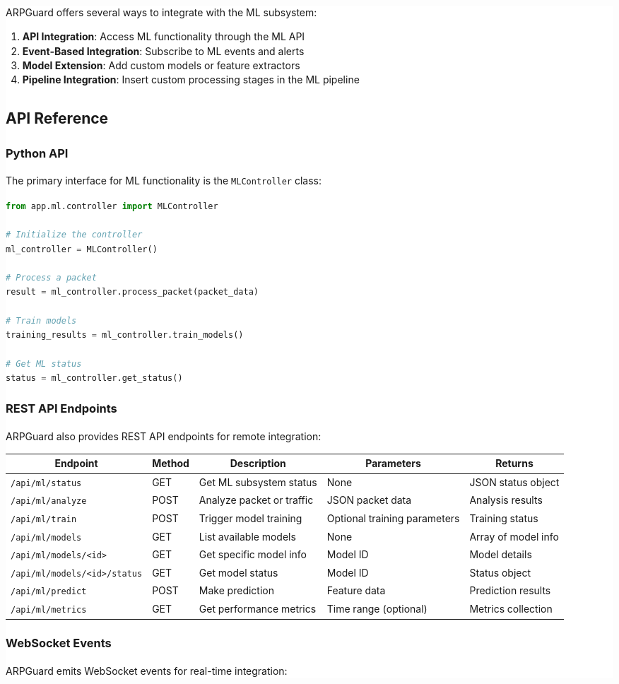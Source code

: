 ARPGuard offers several ways to integrate with the ML subsystem:

1. **API Integration**: Access ML functionality through the ML API
2. **Event-Based Integration**: Subscribe to ML events and alerts
3. **Model Extension**: Add custom models or feature extractors
4. **Pipeline Integration**: Insert custom processing stages in the ML pipeline

## API Reference

### Python API

The primary interface for ML functionality is the `MLController` class:

```python
from app.ml.controller import MLController

# Initialize the controller
ml_controller = MLController()

# Process a packet
result = ml_controller.process_packet(packet_data)

# Train models
training_results = ml_controller.train_models()

# Get ML status
status = ml_controller.get_status()
```

### REST API Endpoints

ARPGuard also provides REST API endpoints for remote integration:

| Endpoint | Method | Description | Parameters | Returns |
|----------|--------|-------------|------------|---------|
| `/api/ml/status` | GET | Get ML subsystem status | None | JSON status object |
| `/api/ml/analyze` | POST | Analyze packet or traffic | JSON packet data | Analysis results |
| `/api/ml/train` | POST | Trigger model training | Optional training parameters | Training status |
| `/api/ml/models` | GET | List available models | None | Array of model info |
| `/api/ml/models/<id>` | GET | Get specific model info | Model ID | Model details |
| `/api/ml/models/<id>/status` | GET | Get model status | Model ID | Status object |
| `/api/ml/predict` | POST | Make prediction | Feature data | Prediction results |
| `/api/ml/metrics` | GET | Get performance metrics | Time range (optional) | Metrics collection |

### WebSocket Events

ARPGuard emits WebSocket events for real-time integration:
